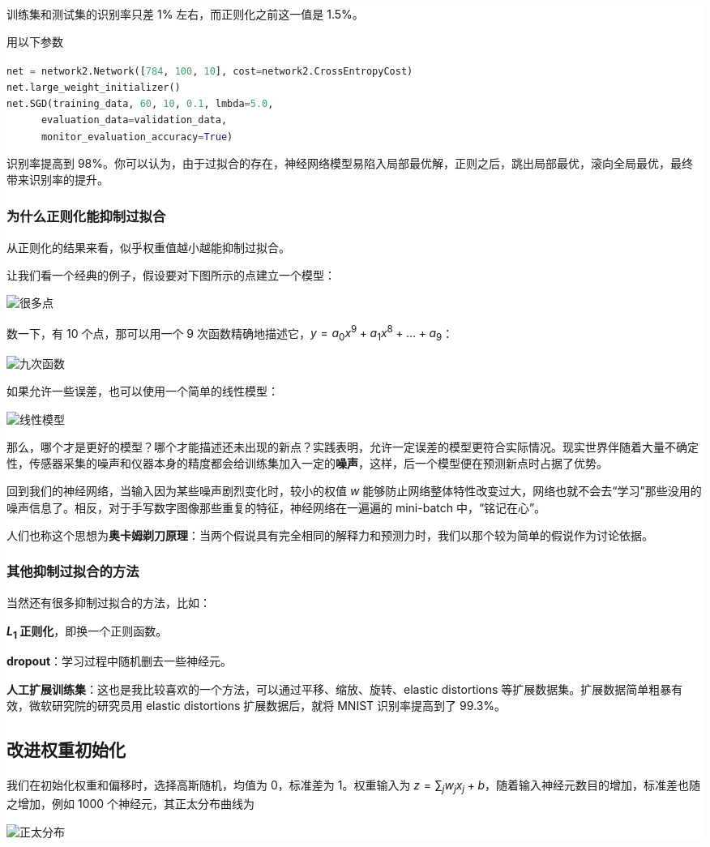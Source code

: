 训练集和测试集的识别率只差 1% 左右，而正则化之前这一值是 1.5%。

用以下参数

```python
net = network2.Network([784, 100, 10], cost=network2.CrossEntropyCost)
net.large_weight_initializer()
net.SGD(training_data, 60, 10, 0.1, lmbda=5.0,
      evaluation_data=validation_data,
      monitor_evaluation_accuracy=True)
```

识别率提高到 98%。你可以认为，由于过拟合的存在，神经网络模型易陷入局部最优解，正则之后，跳出局部最优，滚向全局最优，最终带来识别率的提升。


### 为什么正则化能抑制过拟合

从正则化的结果来看，似乎权重值越小越能抑制过拟合。

让我们看一个经典的例子，假设要对下图所示的点建立一个模型：

![很多点](https://raw.githubusercontent.com/lyyyuna/blog_img/master/blog/201606/tenpoints1.png)

数一下，有 10 个点，那可以用一个 9 次函数精确地描述它，$y = a_0 x^9 + a_1 x^8 + \ldots + a_9$：

![九次函数](https://raw.githubusercontent.com/lyyyuna/blog_img/master/blog/201606/tenpoints2.png)

如果允许一些误差，也可以使用一个简单的线性模型：

![线性模型](https://raw.githubusercontent.com/lyyyuna/blog_img/master/blog/201606/tenpoints3.png)

那么，哪个才是更好的模型？哪个才能描述还未出现的新点？实践表明，允许一定误差的模型更符合实际情况。现实世界伴随着大量不确定性，传感器采集的噪声和仪器本身的精度都会给训练集加入一定的**噪声**，这样，后一个模型便在预测新点时占据了优势。

回到我们的神经网络，当输入因为某些噪声剧烈变化时，较小的权值 $w$ 能够防止网络整体特性改变过大，网络也就不会去“学习”那些没用的噪声信息了。相反，对于手写数字图像那些重复的特征，神经网络在一遍遍的 mini-batch 中，“铭记在心”。

人们也称这个思想为**奥卡姆剃刀原理**：当两个假说具有完全相同的解释力和预测力时，我们以那个较为简单的假说作为讨论依据。

### 其他抑制过拟合的方法

当然还有很多抑制过拟合的方法，比如：

**$L_1$ 正则化**，即换一个正则函数。

**dropout**：学习过程中随机删去一些神经元。

**人工扩展训练集**：这也是我比较喜欢的一个方法，可以通过平移、缩放、旋转、elastic distortions 等扩展数据集。扩展数据简单粗暴有效，微软研究院的研究员用 elastic distortions 扩展数据后，就将 MNIST 识别率提高到了 99.3%。


## 改进权重初始化


我们在初始化权重和偏移时，选择高斯随机，均值为 0，标准差为 1。权重输入为 $z = \sum_j w_j x_j+b$，随着输入神经元数目的增加，标准差也随之增加，例如 1000 个神经元，其正太分布曲线为

![正太分布](https://raw.githubusercontent.com/lyyyuna/blog_img/master/blog/201606/gauss1.png)

